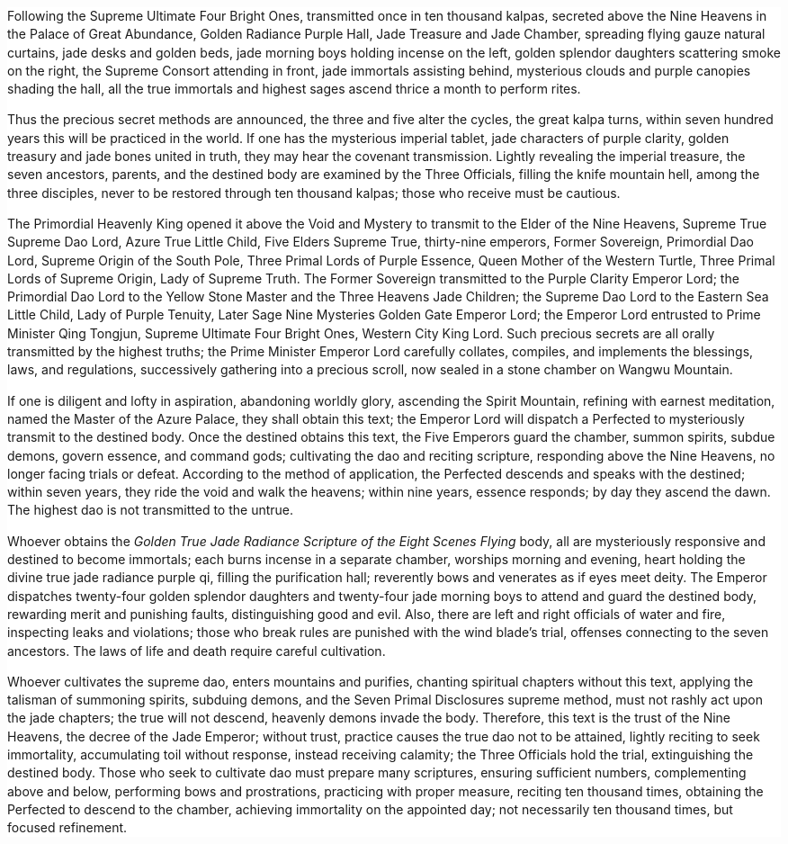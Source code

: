 Following the Supreme Ultimate Four Bright Ones, transmitted once in ten thousand kalpas, secreted above the Nine Heavens in the Palace of Great Abundance, Golden Radiance Purple Hall, Jade Treasure and Jade Chamber, spreading flying gauze natural curtains, jade desks and golden beds, jade morning boys holding incense on the left, golden splendor daughters scattering smoke on the right, the Supreme Consort attending in front, jade immortals assisting behind, mysterious clouds and purple canopies shading the hall, all the true immortals and highest sages ascend thrice a month to perform rites.

Thus the precious secret methods are announced, the three and five alter the cycles, the great kalpa turns, within seven hundred years this will be practiced in the world. If one has the mysterious imperial tablet, jade characters of purple clarity, golden treasury and jade bones united in truth, they may hear the covenant transmission. Lightly revealing the imperial treasure, the seven ancestors, parents, and the destined body are examined by the Three Officials, filling the knife mountain hell, among the three disciples, never to be restored through ten thousand kalpas; those who receive must be cautious.

The Primordial Heavenly King opened it above the Void and Mystery to transmit to the Elder of the Nine Heavens, Supreme True Supreme Dao Lord, Azure True Little Child, Five Elders Supreme True, thirty-nine emperors, Former Sovereign, Primordial Dao Lord, Supreme Origin of the South Pole, Three Primal Lords of Purple Essence, Queen Mother of the Western Turtle, Three Primal Lords of Supreme Origin, Lady of Supreme Truth. The Former Sovereign transmitted to the Purple Clarity Emperor Lord; the Primordial Dao Lord to the Yellow Stone Master and the Three Heavens Jade Children; the Supreme Dao Lord to the Eastern Sea Little Child, Lady of Purple Tenuity, Later Sage Nine Mysteries Golden Gate Emperor Lord; the Emperor Lord entrusted to Prime Minister Qing Tongjun, Supreme Ultimate Four Bright Ones, Western City King Lord. Such precious secrets are all orally transmitted by the highest truths; the Prime Minister Emperor Lord carefully collates, compiles, and implements the blessings, laws, and regulations, successively gathering into a precious scroll, now sealed in a stone chamber on Wangwu Mountain.

If one is diligent and lofty in aspiration, abandoning worldly glory, ascending the Spirit Mountain, refining with earnest meditation, named the Master of the Azure Palace, they shall obtain this text; the Emperor Lord will dispatch a Perfected to mysteriously transmit to the destined body. Once the destined obtains this text, the Five Emperors guard the chamber, summon spirits, subdue demons, govern essence, and command gods; cultivating the dao and reciting scripture, responding above the Nine Heavens, no longer facing trials or defeat. According to the method of application, the Perfected descends and speaks with the destined; within seven years, they ride the void and walk the heavens; within nine years, essence responds; by day they ascend the dawn. The highest dao is not transmitted to the untrue.

Whoever obtains the *Golden True Jade Radiance Scripture of the Eight Scenes Flying* body, all are mysteriously responsive and destined to become immortals; each burns incense in a separate chamber, worships morning and evening, heart holding the divine true jade radiance purple qi, filling the purification hall; reverently bows and venerates as if eyes meet deity. The Emperor dispatches twenty-four golden splendor daughters and twenty-four jade morning boys to attend and guard the destined body, rewarding merit and punishing faults, distinguishing good and evil. Also, there are left and right officials of water and fire, inspecting leaks and violations; those who break rules are punished with the wind blade’s trial, offenses connecting to the seven ancestors. The laws of life and death require careful cultivation.

Whoever cultivates the supreme dao, enters mountains and purifies, chanting spiritual chapters without this text, applying the talisman of summoning spirits, subduing demons, and the Seven Primal Disclosures supreme method, must not rashly act upon the jade chapters; the true will not descend, heavenly demons invade the body. Therefore, this text is the trust of the Nine Heavens, the decree of the Jade Emperor; without trust, practice causes the true dao not to be attained, lightly reciting to seek immortality, accumulating toil without response, instead receiving calamity; the Three Officials hold the trial, extinguishing the destined body. Those who seek to cultivate dao must prepare many scriptures, ensuring sufficient numbers, complementing above and below, performing bows and prostrations, practicing with proper measure, reciting ten thousand times, obtaining the Perfected to descend to the chamber, achieving immortality on the appointed day; not necessarily ten thousand times, but focused refinement.
